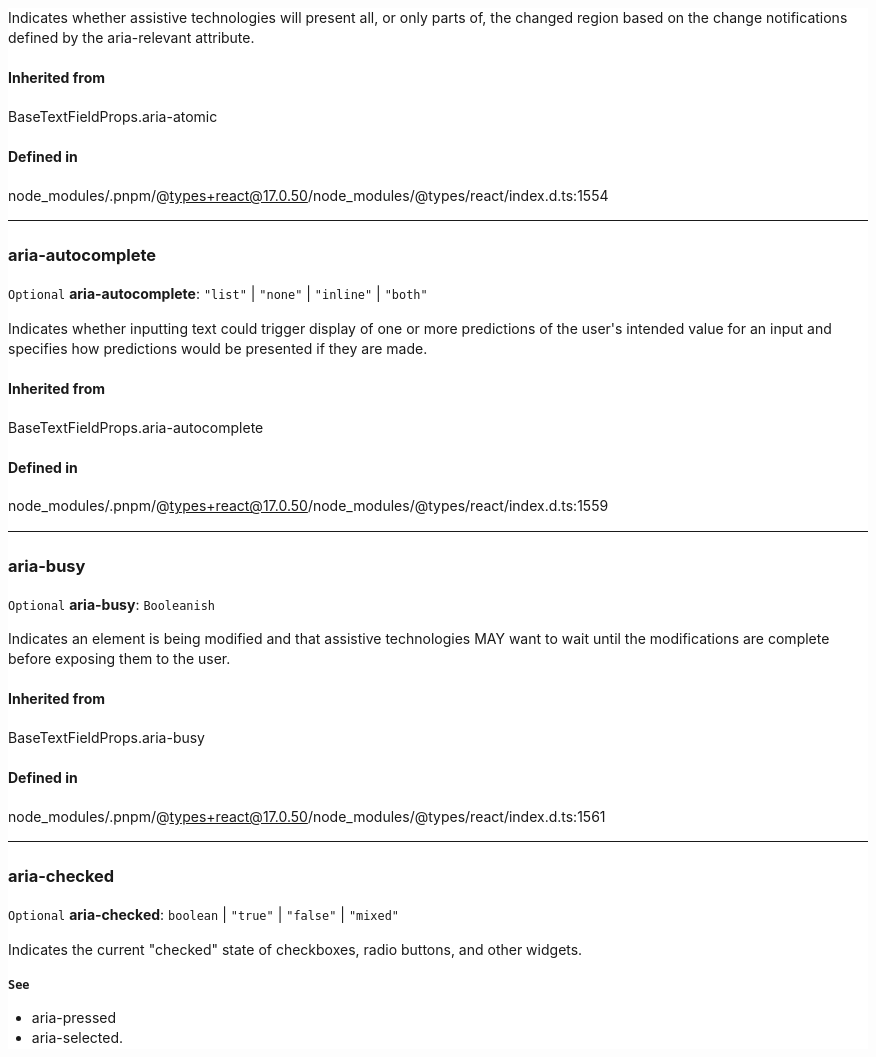 Indicates whether assistive technologies will present all, or only parts of, the changed region based on the change notifications defined by the aria-relevant attribute.

#### Inherited from

BaseTextFieldProps.aria-atomic

#### Defined in

node_modules/.pnpm/@types+react@17.0.50/node_modules/@types/react/index.d.ts:1554

___

### aria-autocomplete

 `Optional` **aria-autocomplete**: ``"list"`` \| ``"none"`` \| ``"inline"`` \| ``"both"``

Indicates whether inputting text could trigger display of one or more predictions of the user's intended value for an input and specifies how predictions would be
presented if they are made.

#### Inherited from

BaseTextFieldProps.aria-autocomplete

#### Defined in

node_modules/.pnpm/@types+react@17.0.50/node_modules/@types/react/index.d.ts:1559

___

### aria-busy

 `Optional` **aria-busy**: `Booleanish`

Indicates an element is being modified and that assistive technologies MAY want to wait until the modifications are complete before exposing them to the user.

#### Inherited from

BaseTextFieldProps.aria-busy

#### Defined in

node_modules/.pnpm/@types+react@17.0.50/node_modules/@types/react/index.d.ts:1561

___

### aria-checked

 `Optional` **aria-checked**: `boolean` \| ``"true"`` \| ``"false"`` \| ``"mixed"``

Indicates the current "checked" state of checkboxes, radio buttons, and other widgets.

**`See`**

 - aria-pressed
 - aria-selected.
